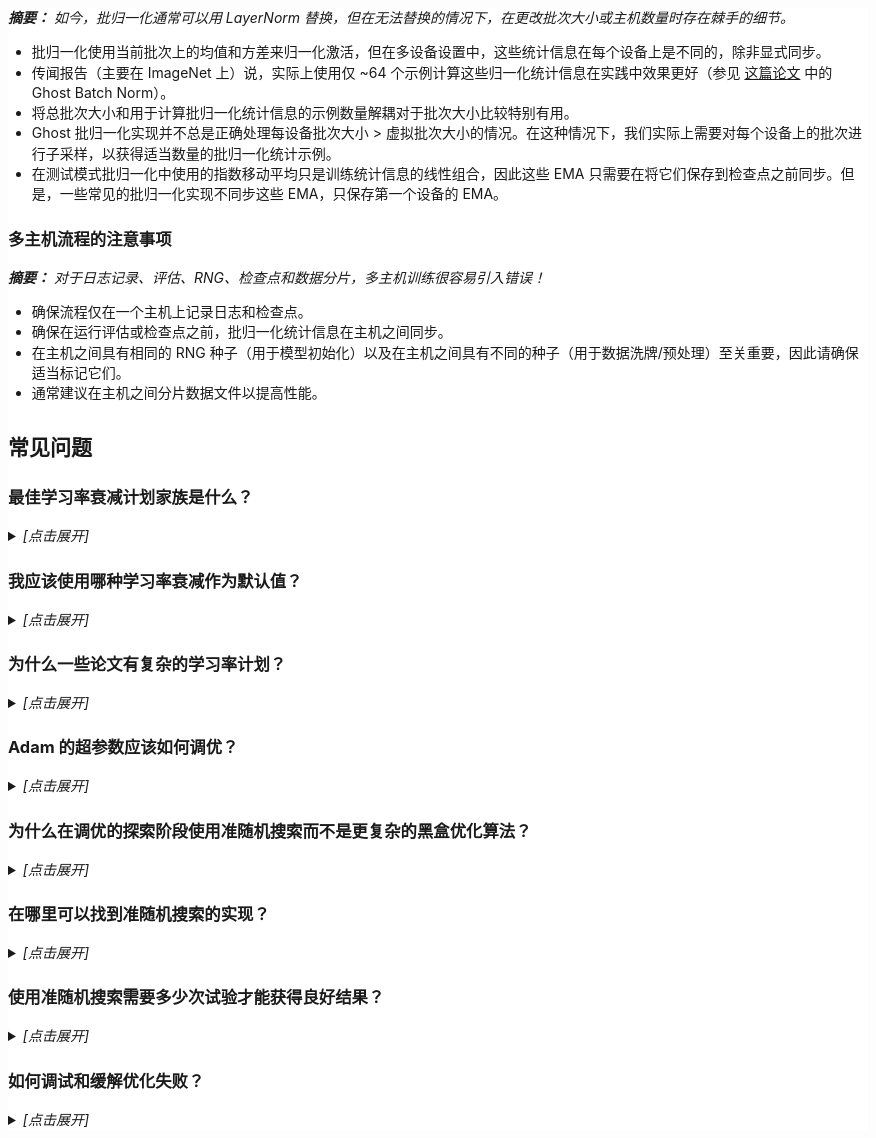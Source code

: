 ***摘要：*** *如今，批归一化通常可以用 LayerNorm 替换，但在无法替换的情况下，在更改批次大小或主机数量时存在棘手的细节。*

-   批归一化使用当前批次上的均值和方差来归一化激活，但在多设备设置中，这些统计信息在每个设备上是不同的，除非显式同步。
-   传闻报告（主要在 ImageNet 上）说，实际上使用仅 ~64 个示例计算这些归一化统计信息在实践中效果更好（参见 [这篇论文](https://arxiv.org/abs/1705.08741) 中的 Ghost Batch Norm）。
-   将总批次大小和用于计算批归一化统计信息的示例数量解耦对于批次大小比较特别有用。
-   Ghost 批归一化实现并不总是正确处理每设备批次大小 > 虚拟批次大小的情况。在这种情况下，我们实际上需要对每个设备上的批次进行子采样，以获得适当数量的批归一化统计示例。
-   在测试模式批归一化中使用的指数移动平均只是训练统计信息的线性组合，因此这些 EMA 只需要在将它们保存到检查点之前同步。但是，一些常见的批归一化实现不同步这些 EMA，只保存第一个设备的 EMA。

### 多主机流程的注意事项

***摘要：*** *对于日志记录、评估、RNG、检查点和数据分片，多主机训练很容易引入错误！*

-   确保流程仅在一个主机上记录日志和检查点。
-   确保在运行评估或检查点之前，批归一化统计信息在主机之间同步。
-   在主机之间具有相同的 RNG 种子（用于模型初始化）以及在主机之间具有不同的种子（用于数据洗牌/预处理）至关重要，因此请确保适当标记它们。
-   通常建议在主机之间分片数据文件以提高性能。

## 常见问题

### 最佳学习率衰减计划家族是什么？

<details><summary><em>[点击展开]</em></summary></details>

### 我应该使用哪种学习率衰减作为默认值？

<details><summary><em>[点击展开]</em></summary></details>

### 为什么一些论文有复杂的学习率计划？

<details><summary><em>[点击展开]</em></summary></details>

### Adam 的超参数应该如何调优？

<details><summary><em>[点击展开]</em></summary></details>

### 为什么在调优的探索阶段使用准随机搜索而不是更复杂的黑盒优化算法？

<details><summary><em>[点击展开]</em></summary></details>

### 在哪里可以找到准随机搜索的实现？

<details><summary><em>[点击展开]</em></summary></details>

### 使用准随机搜索需要多少次试验才能获得良好结果？

<details><summary><em>[点击展开]</em></summary></details>

### 如何调试和缓解优化失败？

<details><summary><em>[点击展开]</em></summary>
<br>
